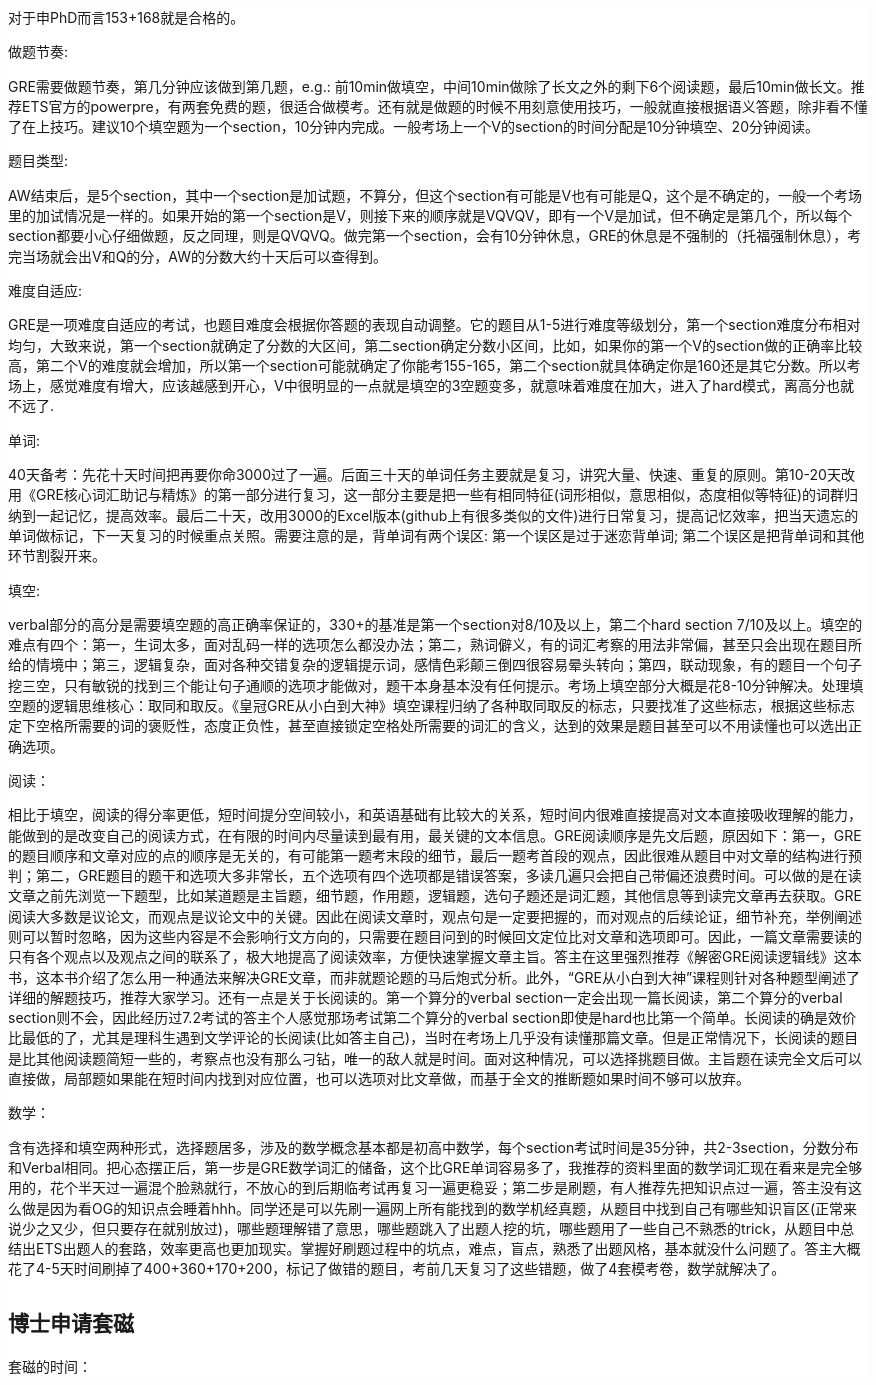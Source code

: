 对于申PhD而言153+168就是合格的。

做题节奏:

GRE需要做题节奏，第几分钟应该做到第几题，e.g.: 前10min做填空，中间10min做除了长文之外的剩下6个阅读题，最后10min做长文。推荐ETS官方的powerpre，有两套免费的题，很适合做模考。还有就是做题的时候不用刻意使用技巧，一般就直接根据语义答题，除非看不懂了在上技巧。建议10个填空题为一个section，10分钟内完成。一般考场上一个V的section的时间分配是10分钟填空、20分钟阅读。

题目类型:

AW结束后，是5个section，其中一个section是加试题，不算分，但这个section有可能是V也有可能是Q，这个是不确定的，一般一个考场里的加试情况是一样的。如果开始的第一个section是V，则接下来的顺序就是VQVQV，即有一个V是加试，但不确定是第几个，所以每个section都要小心仔细做题，反之同理，则是QVQVQ。做完第一个section，会有10分钟休息，GRE的休息是不强制的（托福强制休息），考完当场就会出V和Q的分，AW的分数大约十天后可以查得到。

难度自适应:

GRE是一项难度自适应的考试，也题目难度会根据你答题的表现自动调整。它的题目从1-5进行难度等级划分，第一个section难度分布相对均匀，大致来说，第一个section就确定了分数的大区间，第二section确定分数小区间，比如，如果你的第一个V的section做的正确率比较高，第二个V的难度就会增加，所以第一个section可能就确定了你能考155-165，第二个section就具体确定你是160还是其它分数。所以考场上，感觉难度有增大，应该越感到开心，V中很明显的一点就是填空的3空题变多，就意味着难度在加大，进入了hard模式，离高分也就不远了.

单词:

40天备考：先花十天时间把再要你命3000过了一遍。后面三十天的单词任务主要就是复习，讲究大量、快速、重复的原则。第10-20天改用《GRE核心词汇助记与精炼》的第一部分进行复习，这一部分主要是把一些有相同特征(词形相似，意思相似，态度相似等特征)的词群归纳到一起记忆，提高效率。最后二十天，改用3000的Excel版本(github上有很多类似的文件)进行日常复习，提高记忆效率，把当天遗忘的单词做标记，下一天复习的时候重点关照。需要注意的是，背单词有两个误区: 第一个误区是过于迷恋背单词; 第二个误区是把背单词和其他环节割裂开来。

填空: 

verbal部分的高分是需要填空题的高正确率保证的，330+的基准是第一个section对8/10及以上，第二个hard section 7/10及以上。填空的难点有四个：第一，生词太多，面对乱码一样的选项怎么都没办法；第二，熟词僻义，有的词汇考察的用法非常偏，甚至只会出现在题目所给的情境中；第三，逻辑复杂，面对各种交错复杂的逻辑提示词，感情色彩颠三倒四很容易晕头转向；第四，联动现象，有的题目一个句子挖三空，只有敏锐的找到三个能让句子通顺的选项才能做对，题干本身基本没有任何提示。考场上填空部分大概是花8-10分钟解决。处理填空题的逻辑思维核心：取同和取反。《皇冠GRE从小白到大神》填空课程归纳了各种取同取反的标志，只要找准了这些标志，根据这些标志定下空格所需要的词的褒贬性，态度正负性，甚至直接锁定空格处所需要的词汇的含义，达到的效果是题目甚至可以不用读懂也可以选出正确选项。

阅读：

相比于填空，阅读的得分率更低，短时间提分空间较小，和英语基础有比较大的关系，短时间内很难直接提高对文本直接吸收理解的能力，能做到的是改变自己的阅读方式，在有限的时间内尽量读到最有用，最关键的文本信息。GRE阅读顺序是先文后题，原因如下：第一，GRE的题目顺序和文章对应的点的顺序是无关的，有可能第一题考末段的细节，最后一题考首段的观点，因此很难从题目中对文章的结构进行预判；第二，GRE题目的题干和选项大多非常长，五个选项有四个选项都是错误答案，多读几遍只会把自己带偏还浪费时间。可以做的是在读文章之前先浏览一下题型，比如某道题是主旨题，细节题，作用题，逻辑题，选句子题还是词汇题，其他信息等到读完文章再去获取。GRE阅读大多数是议论文，而观点是议论文中的关键。因此在阅读文章时，观点句是一定要把握的，而对观点的后续论证，细节补充，举例阐述则可以暂时忽略，因为这些内容是不会影响行文方向的，只需要在题目问到的时候回文定位比对文章和选项即可。因此，一篇文章需要读的只有各个观点以及观点之间的联系了，极大地提高了阅读效率，方便快速掌握文章主旨。答主在这里强烈推荐《解密GRE阅读逻辑线》这本书，这本书介绍了怎么用一种通法来解决GRE文章，而非就题论题的马后炮式分析。此外，“GRE从小白到大神”课程则针对各种题型阐述了详细的解题技巧，推荐大家学习。还有一点是关于长阅读的。第一个算分的verbal section一定会出现一篇长阅读，第二个算分的verbal section则不会，因此经历过7.2考试的答主个人感觉那场考试第二个算分的verbal section即使是hard也比第一个简单。长阅读的确是效价比最低的了，尤其是理科生遇到文学评论的长阅读(比如答主自己)，当时在考场上几乎没有读懂那篇文章。但是正常情况下，长阅读的题目是比其他阅读题简短一些的，考察点也没有那么刁钻，唯一的敌人就是时间。面对这种情况，可以选择挑题目做。主旨题在读完全文后可以直接做，局部题如果能在短时间内找到对应位置，也可以选项对比文章做，而基于全文的推断题如果时间不够可以放弃。

数学：

含有选择和填空两种形式，选择题居多，涉及的数学概念基本都是初高中数学，每个section考试时间是35分钟，共2-3section，分数分布和Verbal相同。把心态摆正后，第一步是GRE数学词汇的储备，这个比GRE单词容易多了，我推荐的资料里面的数学词汇现在看来是完全够用的，花个半天过一遍混个脸熟就行，不放心的到后期临考试再复习一遍更稳妥；第二步是刷题，有人推荐先把知识点过一遍，答主没有这么做是因为看OG的知识点会睡着hhh。同学还是可以先刷一遍网上所有能找到的数学机经真题，从题目中找到自己有哪些知识盲区(正常来说少之又少，但只要存在就别放过)，哪些题理解错了意思，哪些题跳入了出题人挖的坑，哪些题用了一些自己不熟悉的trick，从题目中总结出ETS出题人的套路，效率更高也更加现实。掌握好刷题过程中的坑点，难点，盲点，熟悉了出题风格，基本就没什么问题了。答主大概花了4-5天时间刷掉了400+360+170+200，标记了做错的题目，考前几天复习了这些错题，做了4套模考卷，数学就解决了。

  

## 博士申请套磁 
套磁的时间：
